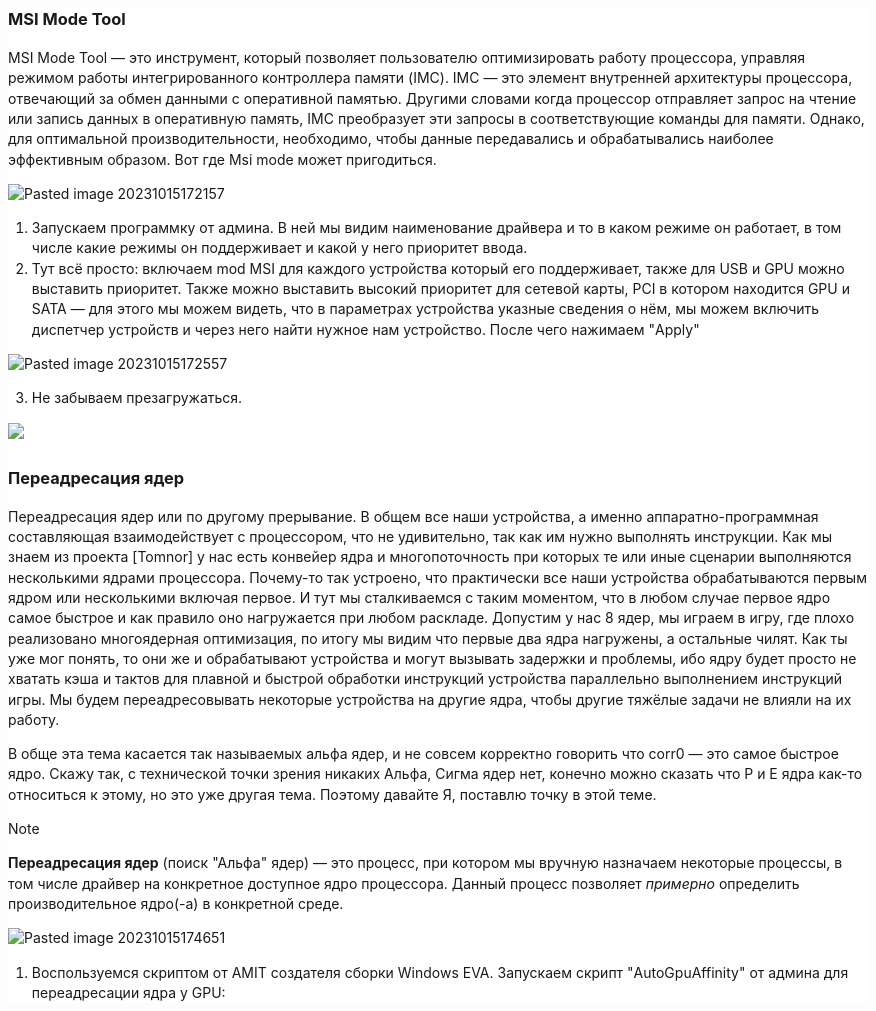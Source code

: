 ###  MSI Mode Tool

MSI Mode Tool — это инструмент, который позволяет пользователю оптимизировать работу процессора, управляя режимом работы интегрированного контроллера памяти (IMC). IMC — это элемент внутренней архитектуры процессора, отвечающий за обмен данными с оперативной памятью. Другими словами когда процессор отправляет запрос на чтение или запись данных в оперативную память, IMC преобразует эти запросы в соответствующие команды для памяти. Однако, для оптимальной производительности, необходимо, чтобы данные передавались и обрабатывались наиболее эффективным образом. Вот где Msi mode может пригодиться.

![Pasted image 20231015172157](https://github.com/user-attachments/assets/595b6be9-819e-4d64-843e-9bc5ace5c73f)

1. Запускаем программку от админа. В ней мы видим наименование драйвера и то в каком режиме он работает, в том числе какие режимы он поддерживает и какой у него приоритет ввода.
2. Тут всё просто: включаем mod MSI для каждого устройства который его поддерживает, также для USB и GPU можно выставить приоритет. Также можно выставить высокий приоритет для сетевой карты, PCI в котором находится GPU и SATA  — для этого мы можем видеть, что в параметрах устройства указные сведения о нём, мы можем включить диспетчер устройств и через него найти нужное нам устройство. После чего нажимаем "Apply"

![Pasted image 20231015172557](https://github.com/user-attachments/assets/924fa922-6185-4742-8a41-e1fc062a9327)

3. Не забываем презагружаться.

![](https://github.com/MrWindowsD/TomnorOS/blob/main/image/reboot.gif)

### Переадресация ядер

Переадресация ядер или по другому прерывание. В общем все наши устройства, а именно аппаратно-программная составляющая взаимодействует с процессором, что не удивительно, так как им нужно выполнять инструкции. Как мы знаем из проекта [Tomnor] у нас есть конвейер ядра и многопоточность при которых те или иные сценарии выполняются несколькими ядрами процессора. Почему-то так устроено, что практически все наши устройства обрабатываются первым ядром или несколькими включая первое. И тут мы сталкиваемся с таким моментом, что в любом случае первое ядро самое быстрое и как правило оно нагружается при любом раскладе. Допустим у нас 8 ядер, мы играем в игру, где плохо реализовано многоядерная оптимизация, по итогу мы видим что первые два ядра нагружены, а остальные чилят. Как ты уже мог понять, то они же и обрабатывают устройства и могут вызывать задержки и проблемы, ибо ядру будет просто не хватать кэша и тактов для плавной и быстрой обработки инструкций устройства параллельно выполнением инструкций игры. Мы будем переадресовывать некоторые устройства на другие ядра, чтобы другие тяжёлые задачи не влияли на их работу.

В обще эта тема касается так называемых альфа ядер, и не совсем корректно говорить что corr0 — это самое быстрое ядро. Скажу так, с технической точки зрения никаких Альфа, Сигма ядер нет, конечно можно сказать что P и E ядра как-то относиться к этому, но это уже другая тема. Поэтому давайте Я, поставлю точку в этой теме.

> [!NOTE]
> **Переадресация ядер** (поиск "Альфа" ядер) — это процесс, при котором мы вручную назначаем некоторые процессы, в том числе драйвер на конкретное доступное ядро процессора. Данный процесс позволяет _примерно_ определить производительное ядро(-а) в конкретной среде.

![Pasted image 20231015174651](https://github.com/user-attachments/assets/135387c0-18a7-4442-a767-a42b577fc9f2)

1. Воспользуемся скриптом от AMIT создателя сборки Windows EVA. Запускаем скрипт "AutoGpuAffinity" от админа для переадресации ядра у GPU:
